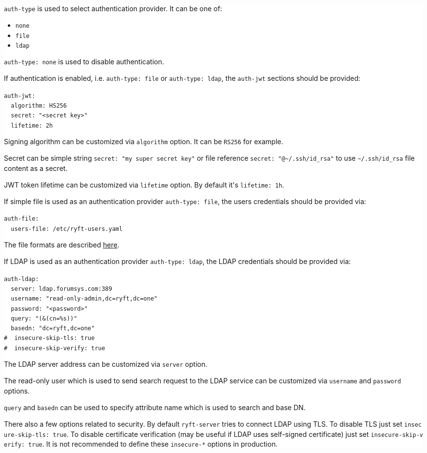 `auth-type` is used to select authentication provider. It can be one of:
  - `none`
  - `file`
  - `ldap`

`auth-type: none` is used to disable authentication.

If authentication is enabled, i.e. `auth-type: file` or `auth-type: ldap`, 
the `auth-jwt` sections should be provided:

```{.yaml}
auth-jwt:
  algorithm: HS256
  secret: "<secret key>"
  lifetime: 2h
```

Signing algorithm can be customized via `algorithm` option. It can be `RS256` for
example.

Secret can be simple string `secret: "my super secret key"` or file reference
`secret: "@~/.ssh/id_rsa"` to use `~/.ssh/id_rsa` file content as a secret.

JWT token lifetime can be customized via `lifetime` option. By default it's
`lifetime: 1h`.

If simple file is used as an authentication provider `auth-type: file`,
the users credentials should be provided via:

```{.yaml}
auth-file:
  users-file: /etc/ryft-users.yaml
```

The file formats are described [here](./auth.md#simple-text-file).

If LDAP is used as an authentication provider `auth-type: ldap`, the
LDAP credentials should be provided via:

```{.yaml}
auth-ldap:
  server: ldap.forumsys.com:389
  username: "read-only-admin,dc=ryft,dc=one"
  password: "<password>"
  query: "(&(cn=%s))"
  basedn: "dc=ryft,dc=one"
#  insecure-skip-tls: true
#  insecure-skip-verify: true
```

The LDAP server address can be customized via `server` option.

The read-only user which is used to send search request to the LDAP service
can be customized via `username` and `password` options.

`query` and `basedn` can be used to specify attribute name which is used to
search and base DN.

There also a few options related to security. By default `ryft-server` tries to
connect LDAP using TLS. To disable TLS just set `insecure-skip-tls: true`.
To disable certificate verification (may be useful if LDAP uses self-signed
certificate) just set `insecure-skip-verify: true`. It is not recommended to
define these `insecure-*` options in production.

